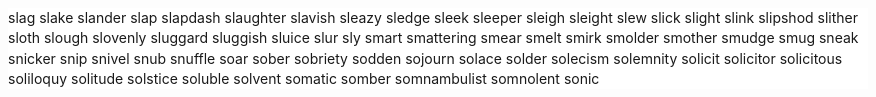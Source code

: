 slag
slake
slander
slap
slapdash
slaughter
slavish
sleazy
sledge
sleek
sleeper
sleigh
sleight
slew
slick
slight
slink
slipshod
slither
sloth
slough
slovenly
sluggard
sluggish
sluice
slur
sly
smart
smattering
smear
smelt
smirk
smolder
smother
smudge
smug
sneak
snicker
snip
snivel
snub
snuffle
soar
sober
sobriety
sodden
sojourn
solace
solder
solecism
solemnity
solicit
solicitor
solicitous
soliloquy
solitude
solstice
soluble
solvent
somatic
somber
somnambulist
somnolent
sonic